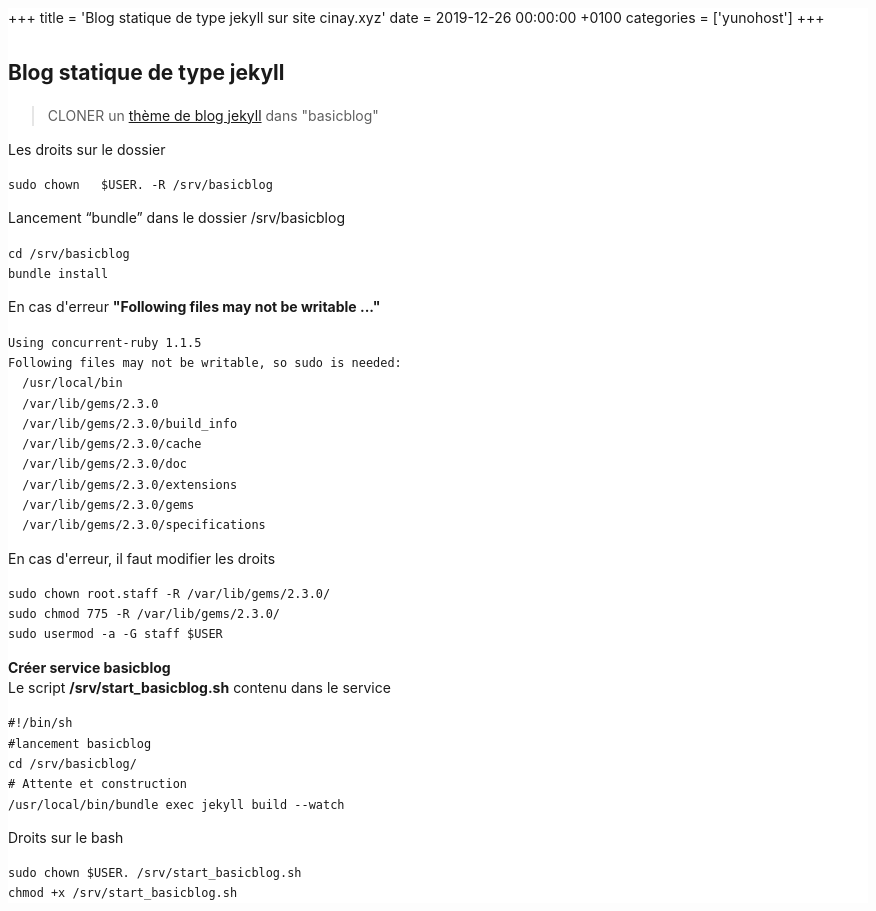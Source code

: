 +++
title = 'Blog statique de type jekyll sur site cinay.xyz'
date = 2019-12-26 00:00:00 +0100
categories = ['yunohost']
+++
## Blog statique de type jekyll

> CLONER un [thème de blog jekyll](https://jekyllthemes.io/jekyll-blog-themes) dans "basicblog"

Les droits sur le dossier

    sudo chown   $USER. -R /srv/basicblog

Lancement “bundle” dans le dossier /srv/basicblog

    cd /srv/basicblog
    bundle install

En cas d'erreur **"Following files may not be writable ..."**

```
Using concurrent-ruby 1.1.5
Following files may not be writable, so sudo is needed:
  /usr/local/bin
  /var/lib/gems/2.3.0
  /var/lib/gems/2.3.0/build_info
  /var/lib/gems/2.3.0/cache
  /var/lib/gems/2.3.0/doc
  /var/lib/gems/2.3.0/extensions
  /var/lib/gems/2.3.0/gems
  /var/lib/gems/2.3.0/specifications
```

En cas d'erreur, il faut modifier les droits

    sudo chown root.staff -R /var/lib/gems/2.3.0/
    sudo chmod 775 -R /var/lib/gems/2.3.0/
    sudo usermod -a -G staff $USER

**Créer service basicblog**  
Le script **/srv/start_basicblog.sh** contenu dans le service

```
#!/bin/sh
#lancement basicblog
cd /srv/basicblog/
# Attente et construction
/usr/local/bin/bundle exec jekyll build --watch
```

Droits sur le bash

```
sudo chown $USER. /srv/start_basicblog.sh
chmod +x /srv/start_basicblog.sh
```
